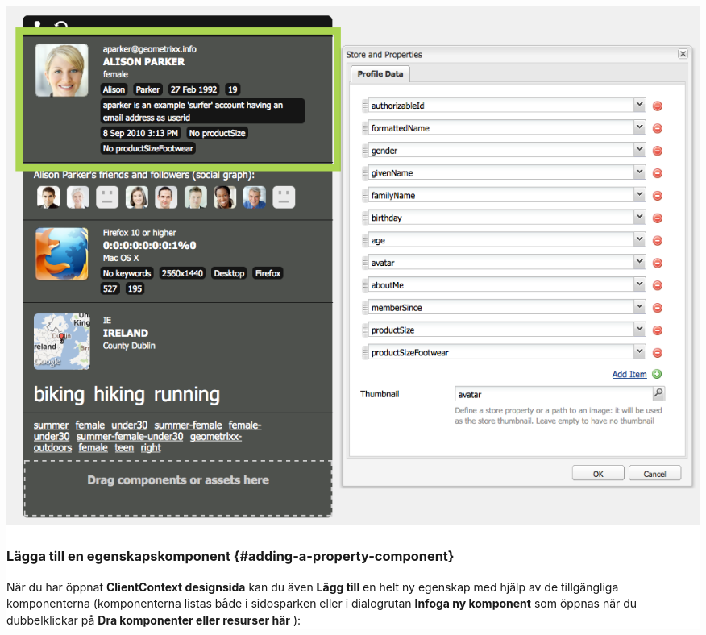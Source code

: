 ![Redigerar klientkontexten](assets/clientcontext_alisonparker_edit.png)

### Lägga till en egenskapskomponent {#adding-a-property-component}

När du har öppnat **ClientContext designsida** kan du även **Lägg till** en helt ny egenskap med hjälp av de tillgängliga komponenterna (komponenterna listas både i sidosparken eller i dialogrutan **Infoga ny komponent** som öppnas när du dubbelklickar på **Dra komponenter eller resurser här** ):
